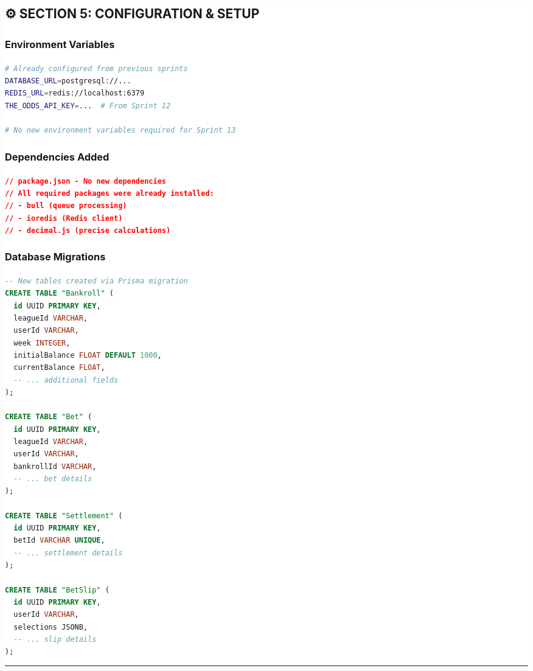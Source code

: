 
## ⚙️ SECTION 5: CONFIGURATION & SETUP

### Environment Variables
```bash
# Already configured from previous sprints
DATABASE_URL=postgresql://...
REDIS_URL=redis://localhost:6379
THE_ODDS_API_KEY=...  # From Sprint 12

# No new environment variables required for Sprint 13
```

### Dependencies Added
```json
// package.json - No new dependencies
// All required packages were already installed:
// - bull (queue processing)
// - ioredis (Redis client)
// - decimal.js (precise calculations)
```

### Database Migrations
```sql
-- New tables created via Prisma migration
CREATE TABLE "Bankroll" (
  id UUID PRIMARY KEY,
  leagueId VARCHAR,
  userId VARCHAR,
  week INTEGER,
  initialBalance FLOAT DEFAULT 1000,
  currentBalance FLOAT,
  -- ... additional fields
);

CREATE TABLE "Bet" (
  id UUID PRIMARY KEY,
  leagueId VARCHAR,
  userId VARCHAR,
  bankrollId VARCHAR,
  -- ... bet details
);

CREATE TABLE "Settlement" (
  id UUID PRIMARY KEY,
  betId VARCHAR UNIQUE,
  -- ... settlement details
);

CREATE TABLE "BetSlip" (
  id UUID PRIMARY KEY,
  userId VARCHAR,
  selections JSONB,
  -- ... slip details
);
```

---